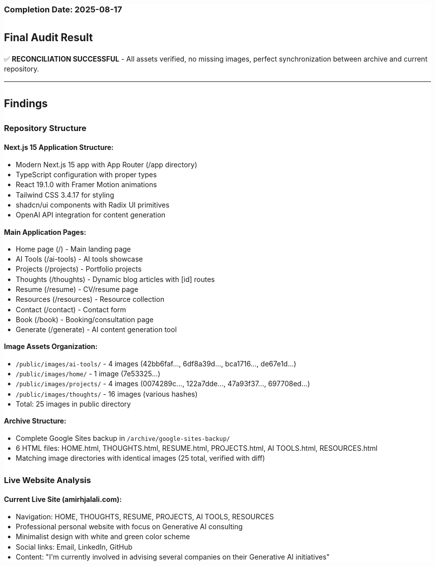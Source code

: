 ### Completion Date: 2025-08-17

## Final Audit Result
✅ **RECONCILIATION SUCCESSFUL** - All assets verified, no missing images, perfect synchronization between archive and current repository.

---

## Findings

### Repository Structure
**Next.js 15 Application Structure:**
- Modern Next.js 15 app with App Router (/app directory)
- TypeScript configuration with proper types
- React 19.1.0 with Framer Motion animations
- Tailwind CSS 3.4.17 for styling
- shadcn/ui components with Radix UI primitives
- OpenAI API integration for content generation

**Main Application Pages:**
- Home page (/) - Main landing page
- AI Tools (/ai-tools) - AI tools showcase
- Projects (/projects) - Portfolio projects
- Thoughts (/thoughts) - Dynamic blog articles with [id] routes
- Resume (/resume) - CV/resume page
- Resources (/resources) - Resource collection
- Contact (/contact) - Contact form
- Book (/book) - Booking/consultation page
- Generate (/generate) - AI content generation tool

**Image Assets Organization:**
- `/public/images/ai-tools/` - 4 images (42bb6faf..., 6df8a39d..., bca1716..., de67e1d...)
- `/public/images/home/` - 1 image (7e53325...)
- `/public/images/projects/` - 4 images (0074289c..., 122a7dde..., 47a93f37..., 697708ed...)
- `/public/images/thoughts/` - 16 images (various hashes)
- Total: 25 images in public directory

**Archive Structure:**
- Complete Google Sites backup in `/archive/google-sites-backup/`
- 6 HTML files: HOME.html, THOUGHTS.html, RESUME.html, PROJECTS.html, AI TOOLS.html, RESOURCES.html
- Matching image directories with identical images (25 total, verified with diff)

### Live Website Analysis
**Current Live Site (amirhjalali.com):**
- Navigation: HOME, THOUGHTS, RESUME, PROJECTS, AI TOOLS, RESOURCES
- Professional personal website with focus on Generative AI consulting
- Minimalist design with white and green color scheme
- Social links: Email, LinkedIn, GitHub
- Content: "I'm currently involved in advising several companies on their Generative AI initiatives"
